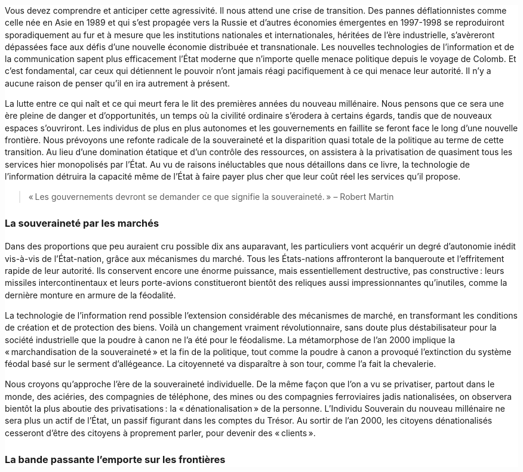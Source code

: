 Vous devez comprendre et anticiper cette agressivité. Il nous attend une crise de transition. Des pannes déflationnistes comme celle née en Asie en 1989 et qui s’est propagée vers la Russie et d’autres économies émergentes en 1997-1998 se reproduiront sporadiquement au fur et à mesure que les institutions nationales et internationales, héritées de l’ère industrielle, s’avèreront dépassées face aux défis d’une nouvelle économie distribuée et transnationale. Les nouvelles technologies de l’information et de la communication sapent plus efficacement l’État moderne que n’importe quelle menace politique depuis le voyage de Colomb. Et c’est fondamental, car ceux qui détiennent le pouvoir n’ont jamais réagi pacifiquement à ce qui menace leur autorité. Il n’y a aucune raison de penser qu’il en ira autrement à présent.

La lutte entre ce qui naît et ce qui meurt fera le lit des premières années du nouveau millénaire. Nous pensons que ce sera une ère pleine de danger et d’opportunités, un temps où la civilité ordinaire s’érodera à certains égards, tandis que de nouveaux espaces s’ouvriront. Les individus de plus en plus autonomes et les gouvernements en faillite se feront face le long d’une nouvelle frontière. Nous prévoyons une refonte radicale de la souveraineté et la disparition quasi totale de la politique au terme de cette transition. Au lieu d’une domination étatique et d’un contrôle des ressources, on assistera à la privatisation de quasiment tous les services hier monopolisés par l’État. Au vu de raisons inéluctables que nous détaillons dans ce livre, la technologie de l’information détruira la capacité même de l’État à faire payer plus cher que leur coût réel les services qu’il propose.

> « Les gouvernements devront se demander ce que signifie la souveraineté. » – Robert Martin

### La souveraineté par les marchés

Dans des proportions que peu auraient cru possible dix ans auparavant, les particuliers vont acquérir un degré d’autonomie inédit vis-à-vis de l’État-nation, grâce aux mécanismes du marché. Tous les États-nations affronteront la banqueroute et l’effritement rapide de leur autorité. Ils conservent encore une énorme puissance, mais essentiellement destructive, pas constructive : leurs missiles intercontinentaux et leurs porte-avions constitueront bientôt des reliques aussi impressionnantes qu’inutiles, comme la dernière monture en armure de la féodalité.

La technologie de l’information rend possible l’extension considérable des mécanismes de marché, en transformant les conditions de création et de protection des biens. Voilà un changement vraiment révolutionnaire, sans doute plus déstabilisateur pour la société industrielle que la poudre à canon ne l’a été pour le féodalisme. La métamorphose de l’an 2000 implique la « marchandisation de la souveraineté » et la fin de la politique, tout comme la poudre à canon a provoqué l’extinction du système féodal basé sur le serment d’allégeance. La citoyenneté va disparaître à son tour, comme l’a fait la chevalerie.

Nous croyons qu’approche l’ère de la souveraineté individuelle. De la même façon que l’on a vu se privatiser, partout dans le monde, des aciéries, des compagnies de téléphone, des mines ou des compagnies ferroviaires jadis nationalisées, on observera bientôt la plus aboutie des privatisations : la « dénationalisation » de la personne. L’Individu Souverain du nouveau millénaire ne sera plus un actif de l’État, un passif figurant dans les comptes du Trésor. Au sortir de l’an 2000, les citoyens dénationalisés cesseront d’être des citoyens à proprement parler, pour devenir des « clients ».

### La bande passante l’emporte sur les frontières
